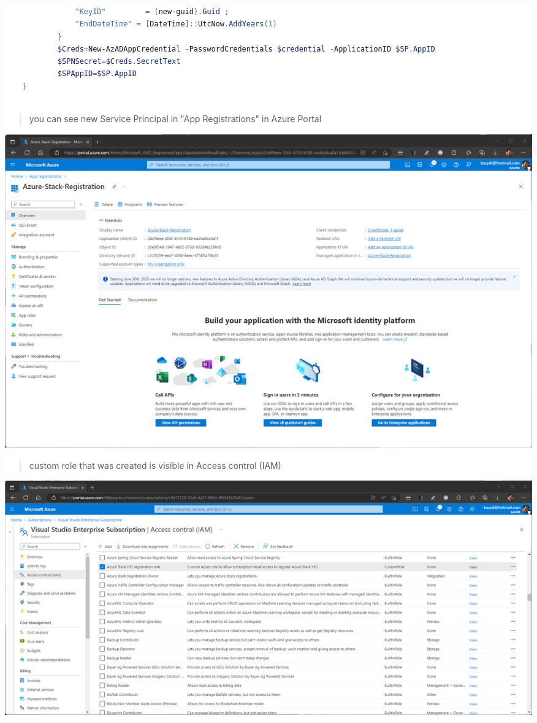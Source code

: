 ```PowerShell
                "KeyID"         = (new-guid).Guid ;
                "EndDateTime" = [DateTime]::UtcNow.AddYears(1)
            }
            $Creds=New-AzADAppCredential -PasswordCredentials $credential -ApplicationID $SP.AppID
            $SPNSecret=$Creds.SecretText
            $SPAppID=$SP.AppID
    }
 
```

> you can see new Service Principal in "App Registrations" in Azure Portal

![](./media/edge03.png)

> custom role that was created is visible in Access control (IAM) 

![](./media/edge04.png)
